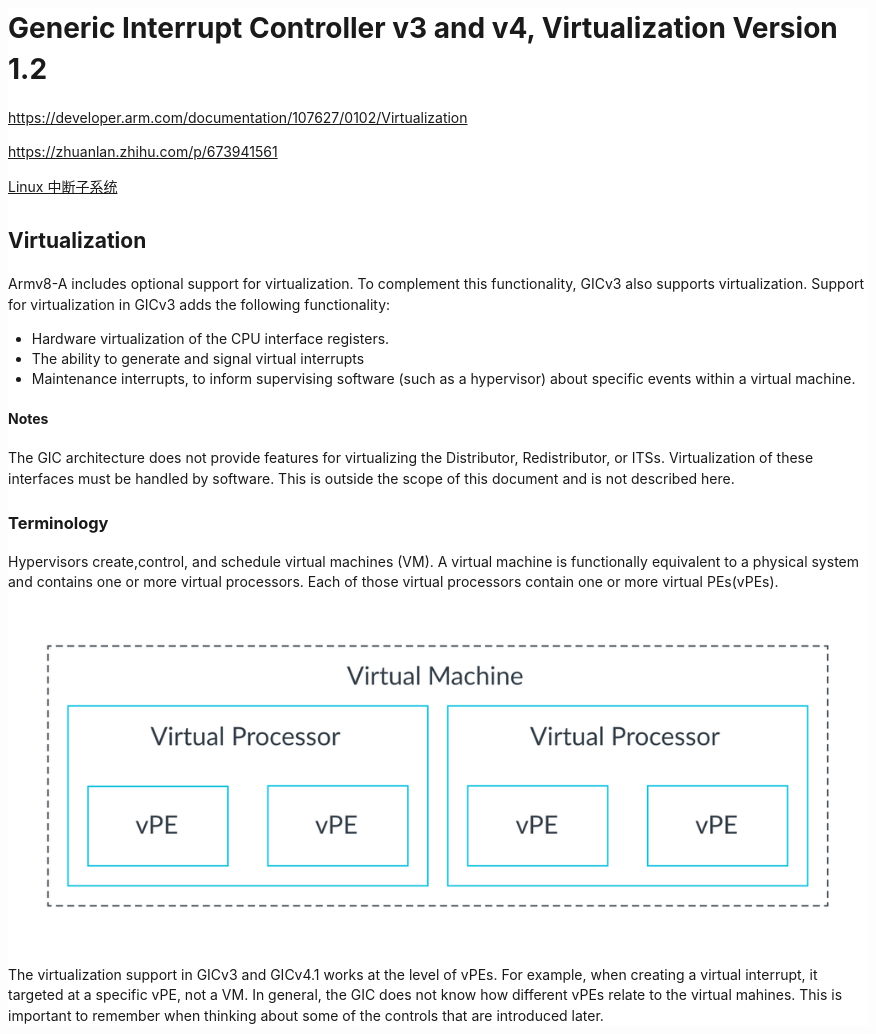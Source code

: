 # Generic Interrupt Controller v3 and v4, Virtualization Version 1.2

https://developer.arm.com/documentation/107627/0102/Virtualization

https://zhuanlan.zhihu.com/p/673941561

[Linux 中断子系统](https://zhuanlan.zhihu.com/p/641041561)

## Virtualization

Armv8-A includes optional support for virtualization. To complement this functionality, GICv3 also supports virtualization. Support for virtualization in GICv3 adds the following functionality:

- Hardware virtualization of the CPU interface registers.
- The ability to generate and signal virtual interrupts
- Maintenance interrupts, to inform supervising software (such as a hypervisor) about specific events within a virtual machine.

#### Notes

The GIC architecture does not provide features for virtualizing the Distributor, Redistributor, or ITSs. Virtualization of these interfaces must be handled by software. This is outside the scope of this document and is not described here.

### Terminology

Hypervisors create,control, and schedule virtual machines (VM). A virtual machine is functionally equivalent to a physical system and contains one or more virtual processors. Each of those virtual processors contain one or more virtual PEs(vPEs).

![](images/images_001.svg)

The virtualization support in GICv3 and GICv4.1 works at the level of vPEs. For example, when creating a virtual interrupt, it targeted at a specific vPE, not a VM. In general, the GIC does not know how different vPEs relate to the virtual mahines. This is important to remember when thinking about some of the controls that are introduced later.
